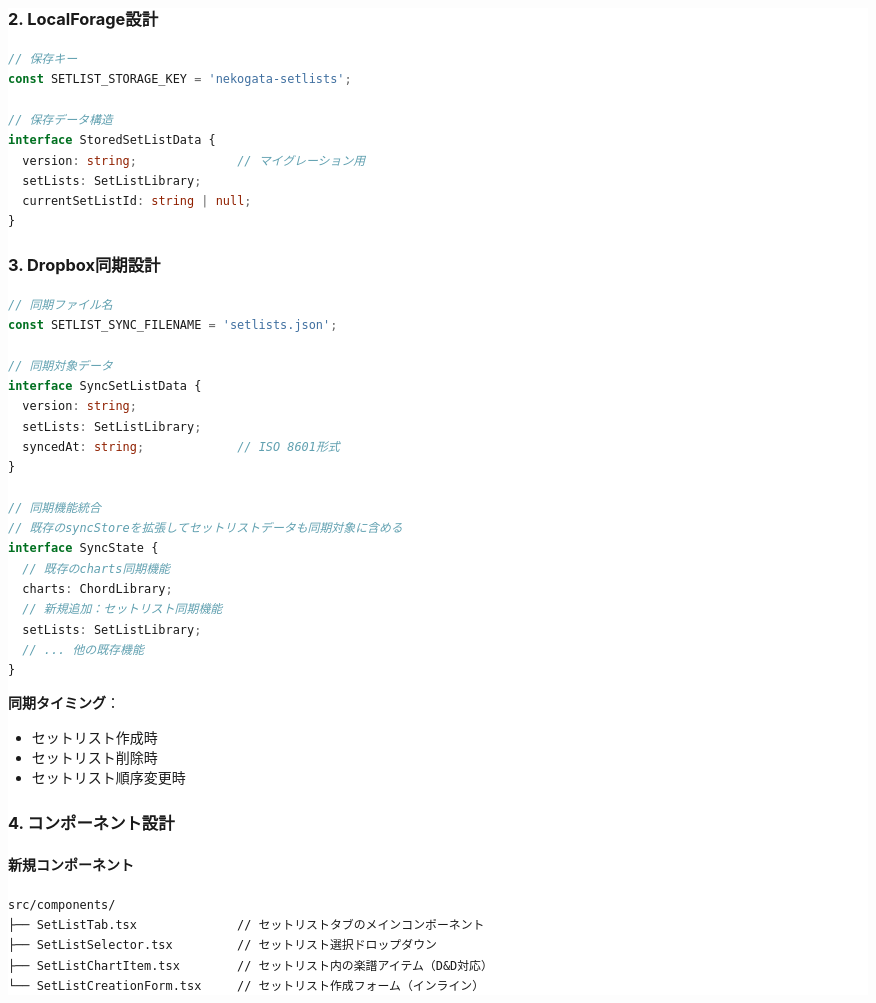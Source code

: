 ### 2. LocalForage設計

```typescript
// 保存キー
const SETLIST_STORAGE_KEY = 'nekogata-setlists';

// 保存データ構造
interface StoredSetListData {
  version: string;              // マイグレーション用
  setLists: SetListLibrary;
  currentSetListId: string | null;
}
```

### 3. Dropbox同期設計

```typescript
// 同期ファイル名
const SETLIST_SYNC_FILENAME = 'setlists.json';

// 同期対象データ
interface SyncSetListData {
  version: string;
  setLists: SetListLibrary;
  syncedAt: string;             // ISO 8601形式
}

// 同期機能統合
// 既存のsyncStoreを拡張してセットリストデータも同期対象に含める
interface SyncState {
  // 既存のcharts同期機能
  charts: ChordLibrary;
  // 新規追加：セットリスト同期機能
  setLists: SetListLibrary;
  // ... 他の既存機能
}
```

**同期タイミング**：
- セットリスト作成時
- セットリスト削除時
- セットリスト順序変更時

### 4. コンポーネント設計

#### 新規コンポーネント

```
src/components/
├── SetListTab.tsx              // セットリストタブのメインコンポーネント
├── SetListSelector.tsx         // セットリスト選択ドロップダウン
├── SetListChartItem.tsx        // セットリスト内の楽譜アイテム（D&D対応）
└── SetListCreationForm.tsx     // セットリスト作成フォーム（インライン）
```
